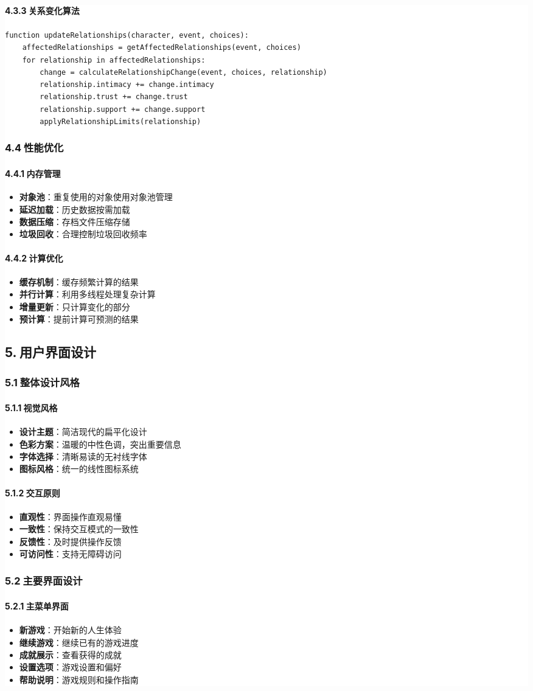 #### 4.3.3 关系变化算法
```pseudocode
function updateRelationships(character, event, choices):
    affectedRelationships = getAffectedRelationships(event, choices)
    for relationship in affectedRelationships:
        change = calculateRelationshipChange(event, choices, relationship)
        relationship.intimacy += change.intimacy
        relationship.trust += change.trust
        relationship.support += change.support
        applyRelationshipLimits(relationship)
```

### 4.4 性能优化

#### 4.4.1 内存管理
- **对象池**：重复使用的对象使用对象池管理
- **延迟加载**：历史数据按需加载
- **数据压缩**：存档文件压缩存储
- **垃圾回收**：合理控制垃圾回收频率

#### 4.4.2 计算优化
- **缓存机制**：缓存频繁计算的结果
- **并行计算**：利用多线程处理复杂计算
- **增量更新**：只计算变化的部分
- **预计算**：提前计算可预测的结果

## 5. 用户界面设计

### 5.1 整体设计风格

#### 5.1.1 视觉风格
- **设计主题**：简洁现代的扁平化设计
- **色彩方案**：温暖的中性色调，突出重要信息
- **字体选择**：清晰易读的无衬线字体
- **图标风格**：统一的线性图标系统

#### 5.1.2 交互原则
- **直观性**：界面操作直观易懂
- **一致性**：保持交互模式的一致性
- **反馈性**：及时提供操作反馈
- **可访问性**：支持无障碍访问

### 5.2 主要界面设计

#### 5.2.1 主菜单界面
- **新游戏**：开始新的人生体验
- **继续游戏**：继续已有的游戏进度
- **成就展示**：查看获得的成就
- **设置选项**：游戏设置和偏好
- **帮助说明**：游戏规则和操作指南
